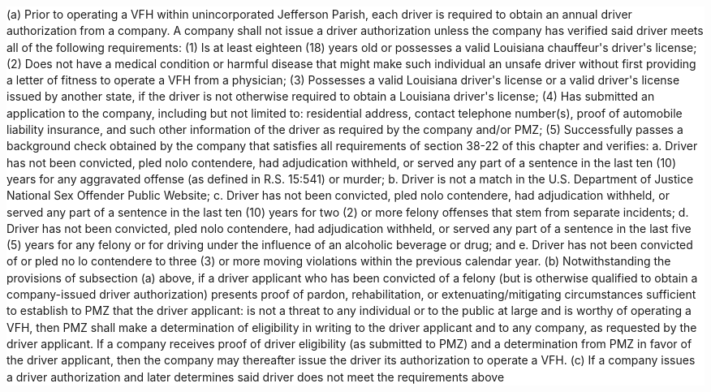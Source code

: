 (a)
Prior to operating a VFH within unincorporated Jefferson Parish, each driver is required to obtain an annual
driver authorization from a company. A company shall not issue a driver authorization unless the company has
verified said driver meets all of the following requirements:
(1)
Is at least eighteen (18) years old or possesses a valid Louisiana chauffeur's driver's license;
(2)
Does not have a medical condition or harmful disease that might make such individual an unsafe driver without
first providing a letter of fitness to operate a VFH from a physician;
(3)
Possesses a valid Louisiana driver's license or a valid driver's license issued by another state, if the driver is not
otherwise required to obtain a Louisiana driver's license;
(4)
Has submitted an application to the company, including but not limited to: residential address, contact telephone
number(s), proof of automobile liability insurance, and such other information of the driver as required by the
company and/or PMZ;
(5)
Successfully passes a background check obtained by the company that satisfies all requirements of section 38-22
of this chapter and verifies:
a.
Driver has not been convicted, pled nolo contendere, had adjudication withheld, or served any part of a sentence
in the last ten (10) years for any aggravated offense (as defined in R.S. 15:541) or murder;
b.
Driver is not a match in the U.S. Department of Justice National Sex Offender Public Website;
c.
Driver has not been convicted, pled nolo contendere, had adjudication withheld, or served any part of a sentence
in the last ten (10) years for two (2) or more felony offenses that stem from separate incidents;
d.
Driver has not been convicted, pled nolo contendere, had adjudication withheld, or served any part of a sentence
in the last five (5) years for any felony or for driving under the influence of an alcoholic beverage or drug; and
e.
Driver has not been convicted of or pled no lo contendere to three (3) or more moving violations within the
previous calendar year.
(b)
Notwithstanding the provisions of subsection (a) above, if a driver applicant who has been convicted of a felony
(but is otherwise qualified to obtain a company-issued driver authorization) presents proof of pardon,
rehabilitation, or extenuating/mitigating circumstances sufficient to establish to PMZ that the driver applicant: is
not a threat to any individual or to the public at large and is worthy of operating a VFH, then PMZ shall make a
determination of eligibility in writing to the driver applicant and to any company, as requested by the driver
applicant. If a company receives proof of driver eligibility (as submitted to PMZ) and a determination from PMZ
in favor of the driver applicant, then the company may thereafter issue the driver its authorization to operate a
VFH.
(c)
If a company issues a driver authorization and later determines said driver does not meet the requirements above